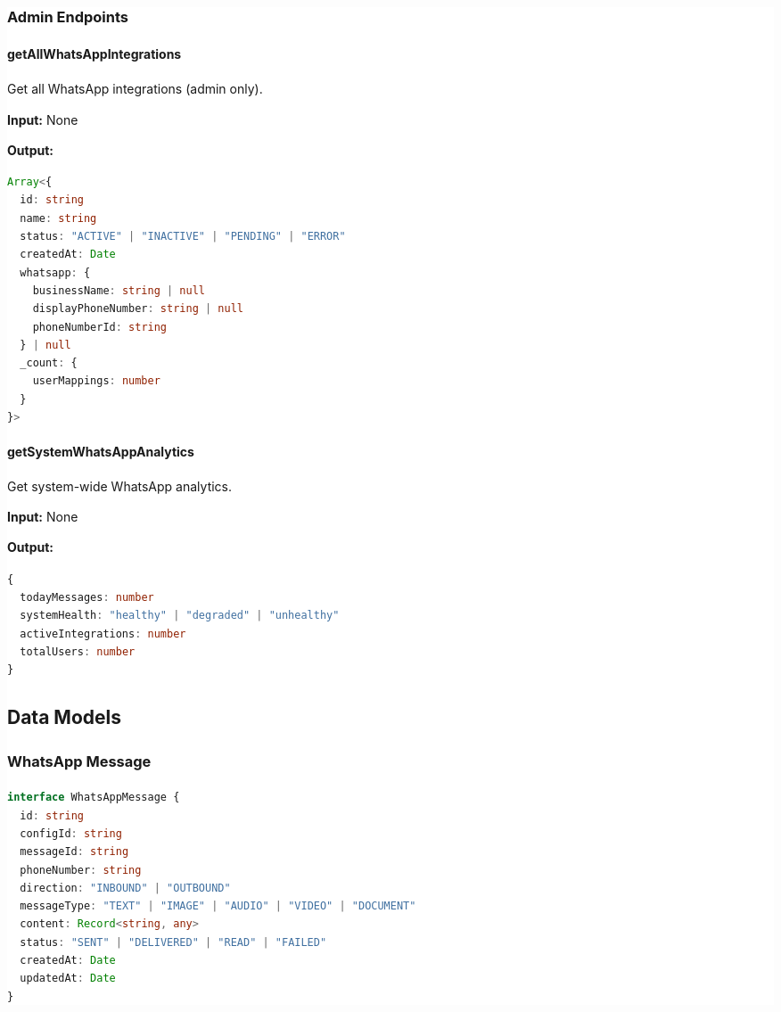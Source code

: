 ### Admin Endpoints

#### getAllWhatsAppIntegrations
Get all WhatsApp integrations (admin only).

**Input:** None

**Output:**
```typescript
Array<{
  id: string
  name: string
  status: "ACTIVE" | "INACTIVE" | "PENDING" | "ERROR"
  createdAt: Date
  whatsapp: {
    businessName: string | null
    displayPhoneNumber: string | null
    phoneNumberId: string
  } | null
  _count: {
    userMappings: number
  }
}>
```

#### getSystemWhatsAppAnalytics
Get system-wide WhatsApp analytics.

**Input:** None

**Output:**
```typescript
{
  todayMessages: number
  systemHealth: "healthy" | "degraded" | "unhealthy"
  activeIntegrations: number
  totalUsers: number
}
```

## Data Models

### WhatsApp Message
```typescript
interface WhatsAppMessage {
  id: string
  configId: string
  messageId: string
  phoneNumber: string
  direction: "INBOUND" | "OUTBOUND"
  messageType: "TEXT" | "IMAGE" | "AUDIO" | "VIDEO" | "DOCUMENT"
  content: Record<string, any>
  status: "SENT" | "DELIVERED" | "READ" | "FAILED"
  createdAt: Date
  updatedAt: Date
}
```
